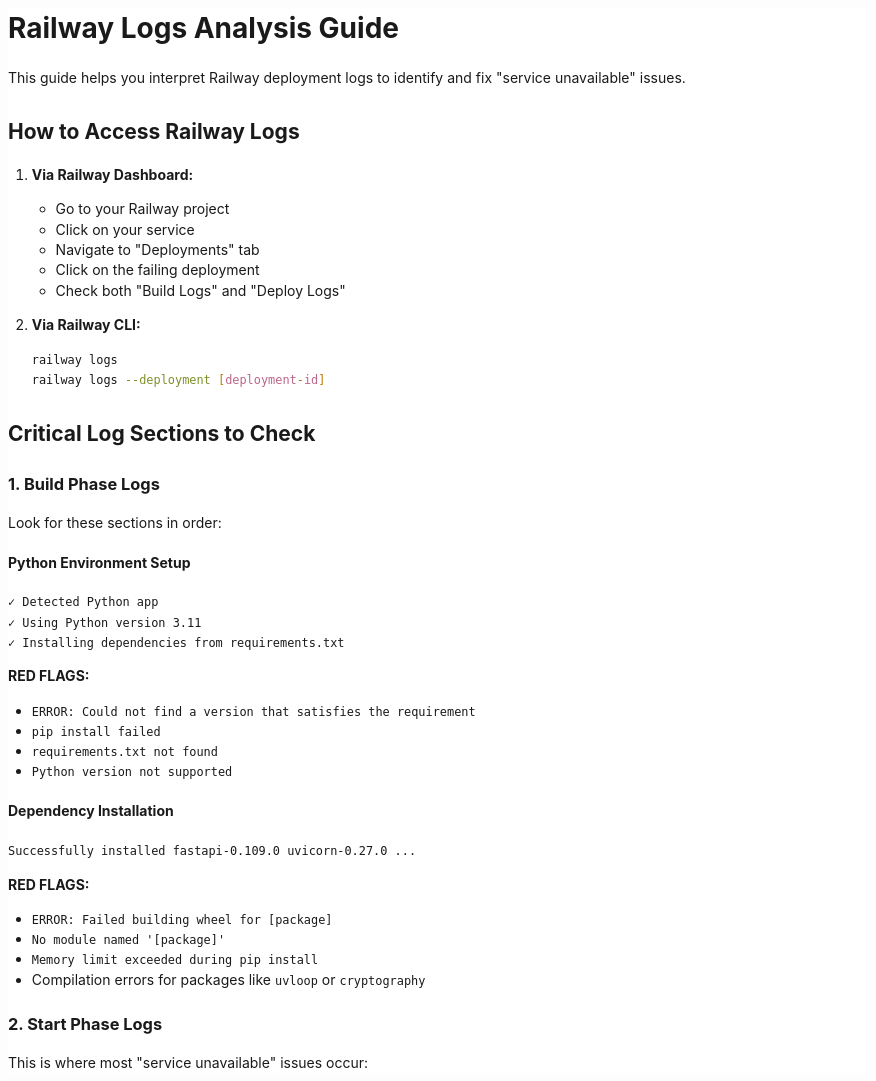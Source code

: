 # Railway Logs Analysis Guide

This guide helps you interpret Railway deployment logs to identify and fix "service unavailable" issues.

## How to Access Railway Logs

1. **Via Railway Dashboard:**
   - Go to your Railway project
   - Click on your service
   - Navigate to "Deployments" tab
   - Click on the failing deployment
   - Check both "Build Logs" and "Deploy Logs"

2. **Via Railway CLI:**
   ```bash
   railway logs
   railway logs --deployment [deployment-id]
   ```

## Critical Log Sections to Check

### 1. Build Phase Logs
Look for these sections in order:

#### Python Environment Setup
```
✓ Detected Python app
✓ Using Python version 3.11
✓ Installing dependencies from requirements.txt
```

**RED FLAGS:**
- `ERROR: Could not find a version that satisfies the requirement`
- `pip install failed`
- `requirements.txt not found`
- `Python version not supported`

#### Dependency Installation
```
Successfully installed fastapi-0.109.0 uvicorn-0.27.0 ...
```

**RED FLAGS:**
- `ERROR: Failed building wheel for [package]`
- `No module named '[package]'`
- `Memory limit exceeded during pip install`
- Compilation errors for packages like `uvloop` or `cryptography`

### 2. Start Phase Logs
This is where most "service unavailable" issues occur:
